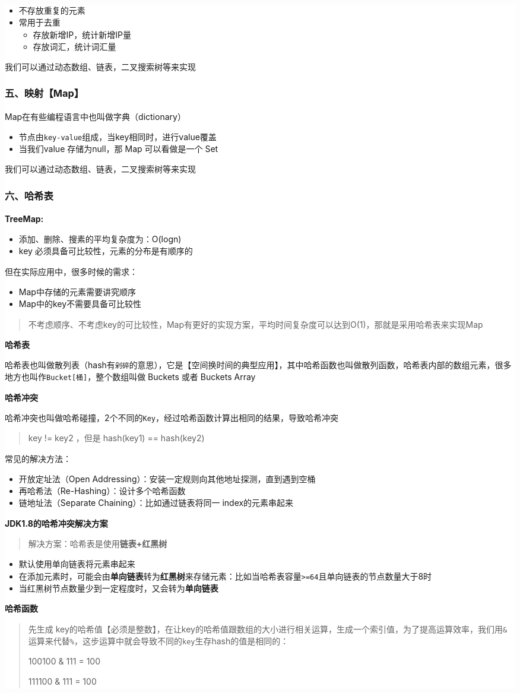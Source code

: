 * 不存放重复的元素
* 常用于去重
  * 存放新增IP，统计新增IP量
  * 存放词汇，统计词汇量

我们可以通过动态数组、链表，二叉搜索树等来实现

### 五、映射【Map】

Map在有些编程语言中也叫做字典（dictionary）

* 节点由`key-value`组成，当key相同时，进行value覆盖
* 当我们value 存储为null，那 Map 可以看做是一个 Set 

我们可以通过动态数组、链表，二叉搜索树等来实现

### 六、哈希表

**TreeMap:**

* 添加、删除、搜素的平均复杂度为：O(logn)
* key 必须具备可比较性，元素的分布是有顺序的

但在实际应用中，很多时候的需求：

* Map中存储的元素需要讲究顺序
* Map中的key不需要具备可比较性

> 不考虑顺序、不考虑key的可比较性，Map有更好的实现方案，平均时间复杂度可以达到O(1)，那就是采用哈希表来实现Map

**哈希表**

哈希表也叫做散列表（hash有`剁碎`的意思），它是【空间换时间的典型应用】，其中哈希函数也叫做散列函数，哈希表内部的数组元素，很多地方也叫作`Bucket[桶]`，整个数组叫做 Buckets 或者 Buckets Array

**哈希冲突**

哈希冲突也叫做哈希碰撞，2个不同的`Key`，经过哈希函数计算出相同的结果，导致哈希冲突

> key != key2 ，但是 hash(key1) == hash(key2)

常见的解决方法：

* 开放定址法（Open Addressing）：安装一定规则向其他地址探测，直到遇到空桶
* 再哈希法（Re-Hashing）：设计多个哈希函数
* 链地址法（Separate Chaining）：比如通过链表将同一 index的元素串起来

**JDK1.8的哈希冲突解决方案**

> 解决方案：哈希表是使用**链表+红黑树**

* 默认使用单向链表将元素串起来
* 在添加元素时，可能会由**单向链表**转为**红黑树**来存储元素：比如当哈希表容量`>=64`且单向链表的节点数量大于8时
* 当红黑树节点数量少到一定程度时，又会转为**单向链表**

**哈希函数**

> 先生成 key的哈希值【必须是整数】，在让key的哈希值跟数组的大小进行相关运算，生成一个索引值，为了提高运算效率，我们用`&`运算来代替`%`，这步运算中就会导致不同的`key`生存hash的值是相同的：
>
> 100100 & 111 = 100 
>
> 111100 & 111 = 100
